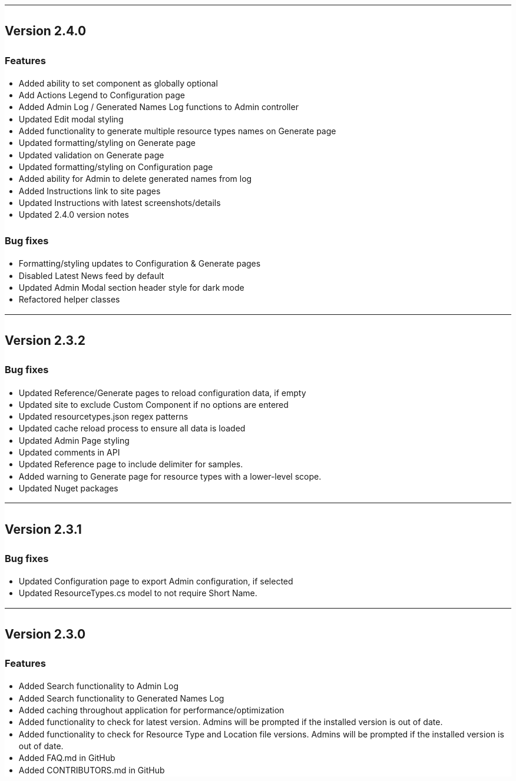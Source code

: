 ***

## Version 2.4.0
### Features
- Added ability to set component as globally optional
- Add Actions Legend to Configuration page
- Added Admin Log / Generated Names Log functions to Admin controller
- Updated Edit modal styling
- Added functionality to generate multiple resource types names on Generate page
- Updated formatting/styling on Generate page
- Updated validation on Generate page
- Updated formatting/styling on Configuration page
- Added ability for Admin to delete generated names from log
- Added Instructions link to site pages
- Updated Instructions with latest screenshots/details
- Updated 2.4.0 version notes

### Bug fixes
- Formatting/styling updates to Configuration & Generate pages
- Disabled Latest News feed by default
- Updated Admin Modal section header style for dark mode
- Refactored helper classes

***

## Version 2.3.2

### Bug fixes
- Updated Reference/Generate pages to reload configuration data, if empty
- Updated site to exclude Custom Component if no options are entered
- Updated resourcetypes.json regex patterns
- Updated cache reload process to ensure all data is loaded
- Updated Admin Page styling
- Updated comments in API
- Updated Reference page to include delimiter for samples.
- Added warning to Generate page for resource types with a lower-level scope.
- Updated Nuget packages

***

## Version 2.3.1

### Bug fixes
- Updated Configuration page to export Admin configuration, if selected
- Updated ResourceTypes.cs model to not require Short Name.

***

## Version 2.3.0
### Features
- Added Search functionality to Admin Log
- Added Search functionality to Generated Names Log
- Added caching throughout application for performance/optimization
- Added functionality to check for latest version. Admins will be prompted if the installed version is out of date.
- Added functionality to check for Resource Type and Location file versions. Admins will be prompted if the installed version is out of date.
- Added FAQ.md in GitHub
- Added CONTRIBUTORS.md in GitHub